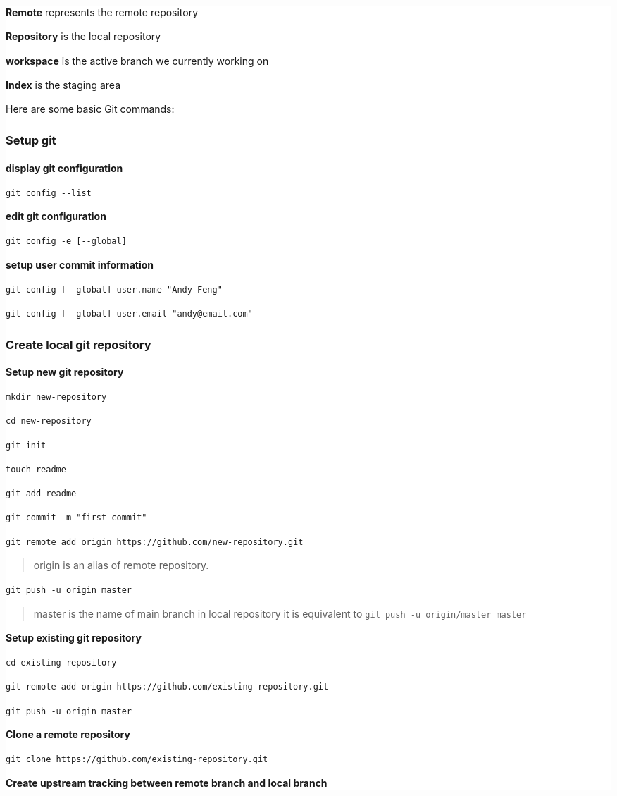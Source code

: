 **Remote** represents the remote repository

**Repository** is the local repository

**workspace** is the active branch we currently working on

**Index** is the staging area

Here are some basic Git commands:

### Setup git ###

**display git configuration**

`git config --list`

**edit git configuration**

`git config -e [--global]`

**setup user commit information**

`git config [--global] user.name "Andy Feng"`

`git config [--global] user.email "andy@email.com"`

### Create local git repository ###

**Setup new git repository**

`mkdir new-repository`

`cd new-repository`

`git init`

`touch readme`

`git add readme`

`git commit -m "first commit"`

`git remote add origin https://github.com/new-repository.git`
> origin is an alias of remote repository. 

`git push -u origin master`
> master is the name of main branch in local repository
> it is equivalent to `git push -u origin/master master`

**Setup existing git repository**

`cd existing-repository`

`git remote add origin https://github.com/existing-repository.git`

`git push -u origin master`

**Clone a remote repository**

`git clone https://github.com/existing-repository.git`

**Create upstream tracking between remote branch and local branch**
